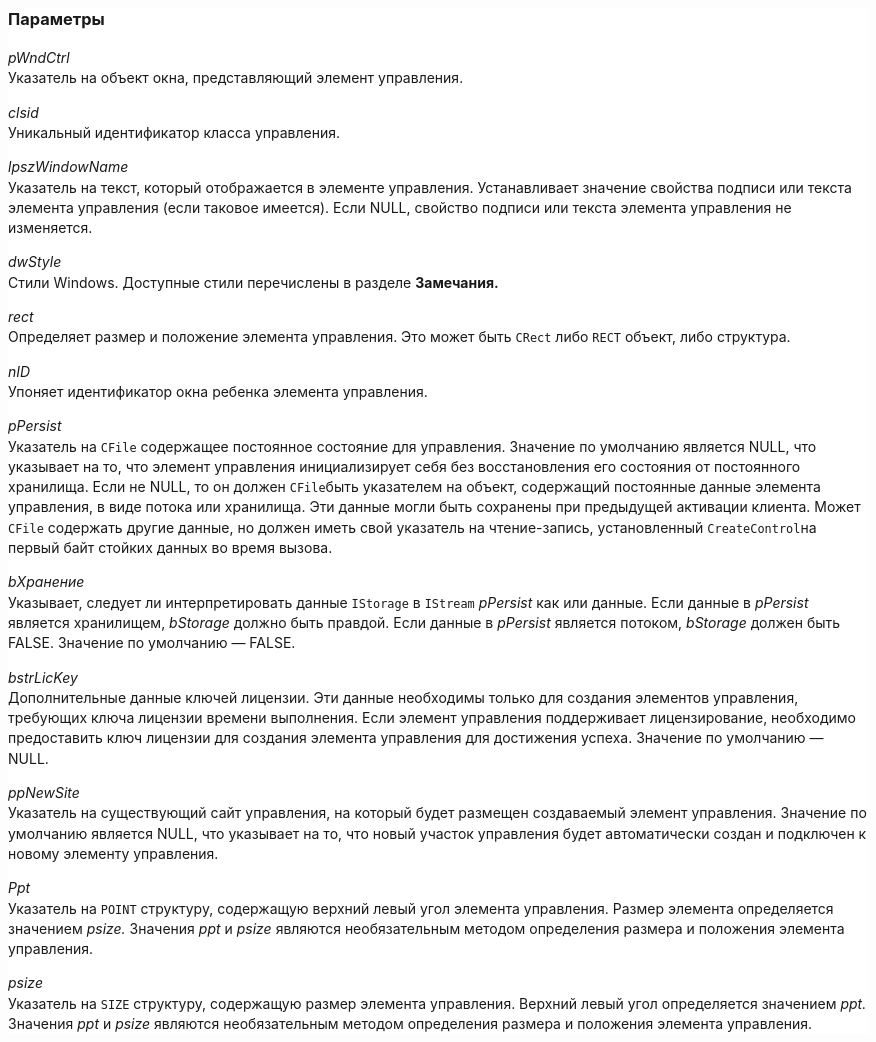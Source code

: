 ### <a name="parameters"></a>Параметры

*pWndCtrl*<br/>
Указатель на объект окна, представляющий элемент управления.

*clsid*<br/>
Уникальный идентификатор класса управления.

*lpszWindowName*<br/>
Указатель на текст, который отображается в элементе управления. Устанавливает значение свойства подписи или текста элемента управления (если таковое имеется). Если NULL, свойство подписи или текста элемента управления не изменяется.

*dwStyle*<br/>
Стили Windows. Доступные стили перечислены в разделе **Замечания.**

*rect*<br/>
Определяет размер и положение элемента управления. Это может быть `CRect` либо `RECT` объект, либо структура.

*nID*<br/>
Упоняет идентификатор окна ребенка элемента управления.

*pPersist*<br/>
Указатель на `CFile` содержащее постоянное состояние для управления. Значение по умолчанию является NULL, что указывает на то, что элемент управления инициализирует себя без восстановления его состояния от постоянного хранилища. Если не NULL, то он должен `CFile`быть указателем на объект, содержащий постоянные данные элемента управления, в виде потока или хранилища. Эти данные могли быть сохранены при предыдущей активации клиента. Может `CFile` содержать другие данные, но должен иметь свой указатель на чтение-запись, установленный `CreateControl`на первый байт стойких данных во время вызова.

*bХранение*<br/>
Указывает, следует ли интерпретировать данные `IStorage` в `IStream` *pPersist* как или данные. Если данные в *pPersist* является хранилищем, *bStorage* должно быть правдой. Если данные в *pPersist* является потоком, *bStorage* должен быть FALSE. Значение по умолчанию — FALSE.

*bstrLicKey*<br/>
Дополнительные данные ключей лицензии. Эти данные необходимы только для создания элементов управления, требующих ключа лицензии времени выполнения. Если элемент управления поддерживает лицензирование, необходимо предоставить ключ лицензии для создания элемента управления для достижения успеха. Значение по умолчанию — NULL.

*ppNewSite*<br/>
Указатель на существующий сайт управления, на который будет размещен создаваемый элемент управления. Значение по умолчанию является NULL, что указывает на то, что новый участок управления будет автоматически создан и подключен к новому элементу управления.

*Ppt*<br/>
Указатель на `POINT` структуру, содержащую верхний левый угол элемента управления. Размер элемента определяется значением *psize.* Значения *ppt* и *psize* являются необязательным методом определения размера и положения элемента управления.

*psize*<br/>
Указатель на `SIZE` структуру, содержащую размер элемента управления. Верхний левый угол определяется значением *ppt.* Значения *ppt* и *psize* являются необязательным методом определения размера и положения элемента управления.

